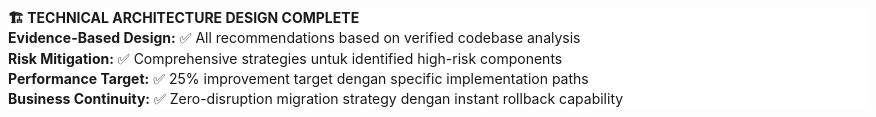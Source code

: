 
**🏗️ TECHNICAL ARCHITECTURE DESIGN COMPLETE**  
**Evidence-Based Design:** ✅ All recommendations based on verified codebase analysis  
**Risk Mitigation:** ✅ Comprehensive strategies untuk identified high-risk components  
**Performance Target:** ✅ 25% improvement target dengan specific implementation paths  
**Business Continuity:** ✅ Zero-disruption migration strategy dengan instant rollback capability